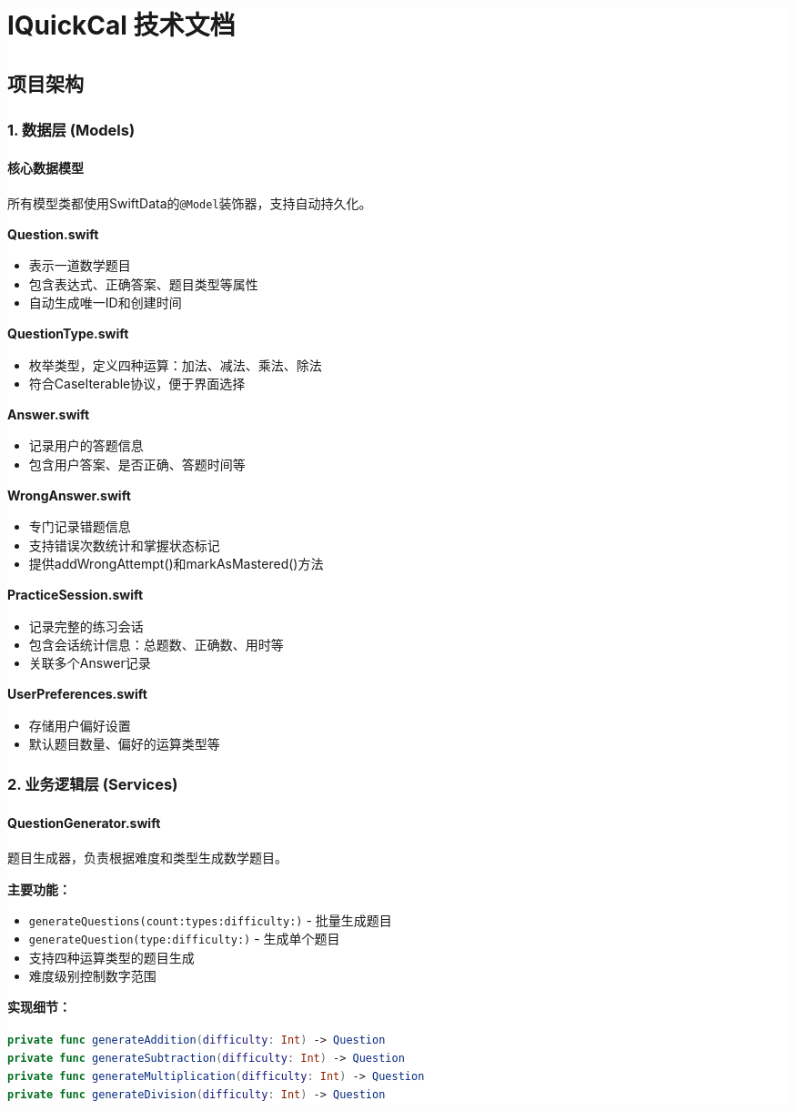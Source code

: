 # IQuickCal 技术文档

## 项目架构

### 1. 数据层 (Models)

#### 核心数据模型
所有模型类都使用SwiftData的`@Model`装饰器，支持自动持久化。

**Question.swift**
- 表示一道数学题目
- 包含表达式、正确答案、题目类型等属性
- 自动生成唯一ID和创建时间

**QuestionType.swift**
- 枚举类型，定义四种运算：加法、减法、乘法、除法
- 符合CaseIterable协议，便于界面选择

**Answer.swift**
- 记录用户的答题信息
- 包含用户答案、是否正确、答题时间等

**WrongAnswer.swift**
- 专门记录错题信息
- 支持错误次数统计和掌握状态标记
- 提供addWrongAttempt()和markAsMastered()方法

**PracticeSession.swift**
- 记录完整的练习会话
- 包含会话统计信息：总题数、正确数、用时等
- 关联多个Answer记录

**UserPreferences.swift**
- 存储用户偏好设置
- 默认题目数量、偏好的运算类型等

### 2. 业务逻辑层 (Services)

#### QuestionGenerator.swift
题目生成器，负责根据难度和类型生成数学题目。

**主要功能：**
- `generateQuestions(count:types:difficulty:)` - 批量生成题目
- `generateQuestion(type:difficulty:)` - 生成单个题目
- 支持四种运算类型的题目生成
- 难度级别控制数字范围

**实现细节：**
```swift
private func generateAddition(difficulty: Int) -> Question
private func generateSubtraction(difficulty: Int) -> Question
private func generateMultiplication(difficulty: Int) -> Question
private func generateDivision(difficulty: Int) -> Question
```
